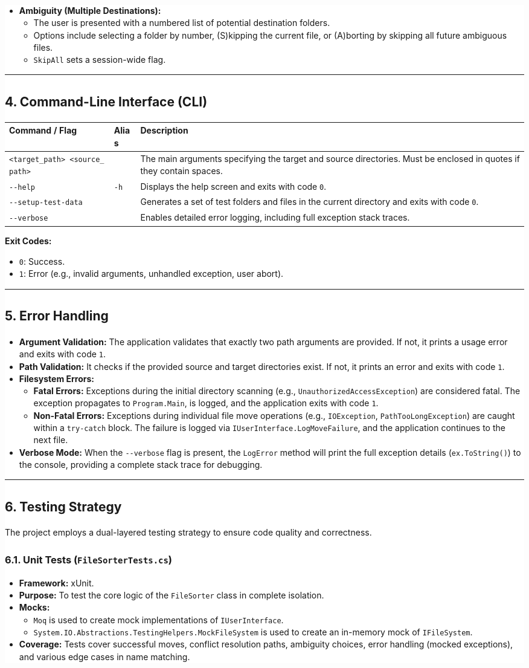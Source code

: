 - **Ambiguity (Multiple Destinations):**
  - The user is presented with a numbered list of potential destination folders.
  - Options include selecting a folder by number, (S)kipping the current file, or (A)borting by skipping all future ambiguous files.
  - `SkipAll` sets a session-wide flag.

---

## 4. Command-Line Interface (CLI)

| Command / Flag | Alias | Description |
| :--- | :--- | :--- |
| `<target_path> <source_path>` | | The main arguments specifying the target and source directories. Must be enclosed in quotes if they contain spaces. |
| `--help` | `-h` | Displays the help screen and exits with code `0`. |
| `--setup-test-data` | | Generates a set of test folders and files in the current directory and exits with code `0`. |
| `--verbose` | | Enables detailed error logging, including full exception stack traces. |

**Exit Codes:**
- `0`: Success.
- `1`: Error (e.g., invalid arguments, unhandled exception, user abort).

---

## 5. Error Handling

- **Argument Validation:** The application validates that exactly two path arguments are provided. If not, it prints a usage error and exits with code `1`.
- **Path Validation:** It checks if the provided source and target directories exist. If not, it prints an error and exits with code `1`.
- **Filesystem Errors:**
  - **Fatal Errors:** Exceptions during the initial directory scanning (e.g., `UnauthorizedAccessException`) are considered fatal. The exception propagates to `Program.Main`, is logged, and the application exits with code `1`.
  - **Non-Fatal Errors:** Exceptions during individual file move operations (e.g., `IOException`, `PathTooLongException`) are caught within a `try-catch` block. The failure is logged via `IUserInterface.LogMoveFailure`, and the application continues to the next file.
- **Verbose Mode:** When the `--verbose` flag is present, the `LogError` method will print the full exception details (`ex.ToString()`) to the console, providing a complete stack trace for debugging.

---

## 6. Testing Strategy

The project employs a dual-layered testing strategy to ensure code quality and correctness.

### 6.1. Unit Tests (`FileSorterTests.cs`)
- **Framework:** xUnit.
- **Purpose:** To test the core logic of the `FileSorter` class in complete isolation.
- **Mocks:**
  - `Moq` is used to create mock implementations of `IUserInterface`.
  - `System.IO.Abstractions.TestingHelpers.MockFileSystem` is used to create an in-memory mock of `IFileSystem`.
- **Coverage:** Tests cover successful moves, conflict resolution paths, ambiguity choices, error handling (mocked exceptions), and various edge cases in name matching.
